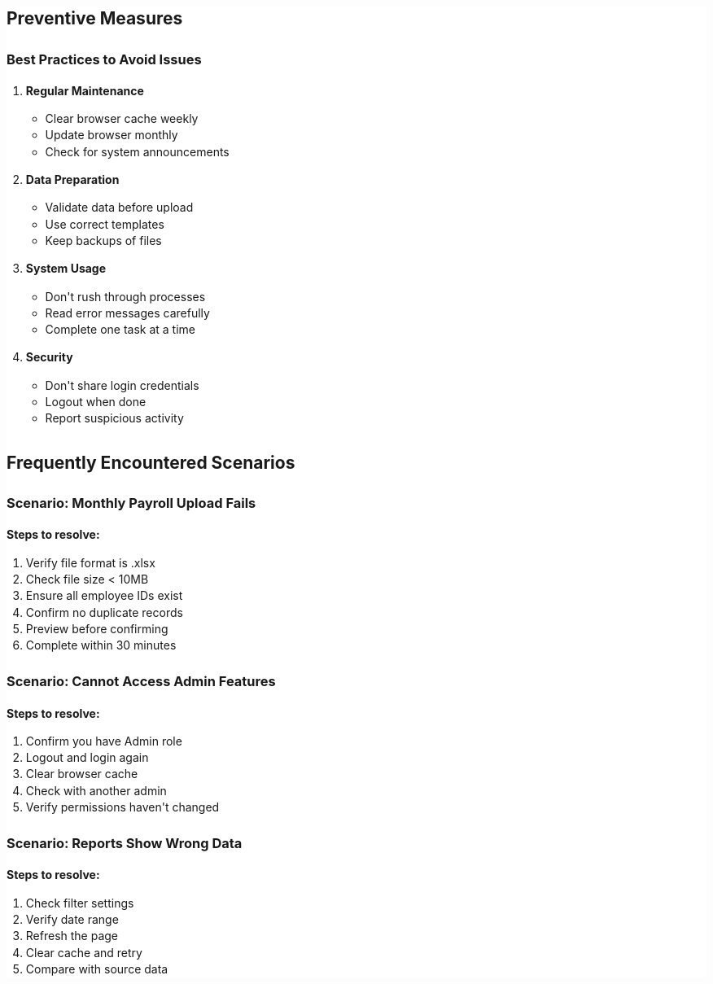 ## Preventive Measures

### Best Practices to Avoid Issues

1. **Regular Maintenance**
   - Clear browser cache weekly
   - Update browser monthly
   - Check for system announcements

2. **Data Preparation**
   - Validate data before upload
   - Use correct templates
   - Keep backups of files

3. **System Usage**
   - Don't rush through processes
   - Read error messages carefully
   - Complete one task at a time

4. **Security**
   - Don't share login credentials
   - Logout when done
   - Report suspicious activity

## Frequently Encountered Scenarios

### Scenario: Monthly Payroll Upload Fails

**Steps to resolve:**
1. Verify file format is .xlsx
2. Check file size < 10MB
3. Ensure all employee IDs exist
4. Confirm no duplicate records
5. Preview before confirming
6. Complete within 30 minutes

### Scenario: Cannot Access Admin Features

**Steps to resolve:**
1. Confirm you have Admin role
2. Logout and login again
3. Clear browser cache
4. Check with another admin
5. Verify permissions haven't changed

### Scenario: Reports Show Wrong Data

**Steps to resolve:**
1. Check filter settings
2. Verify date range
3. Refresh the page
4. Clear cache and retry
5. Compare with source data
